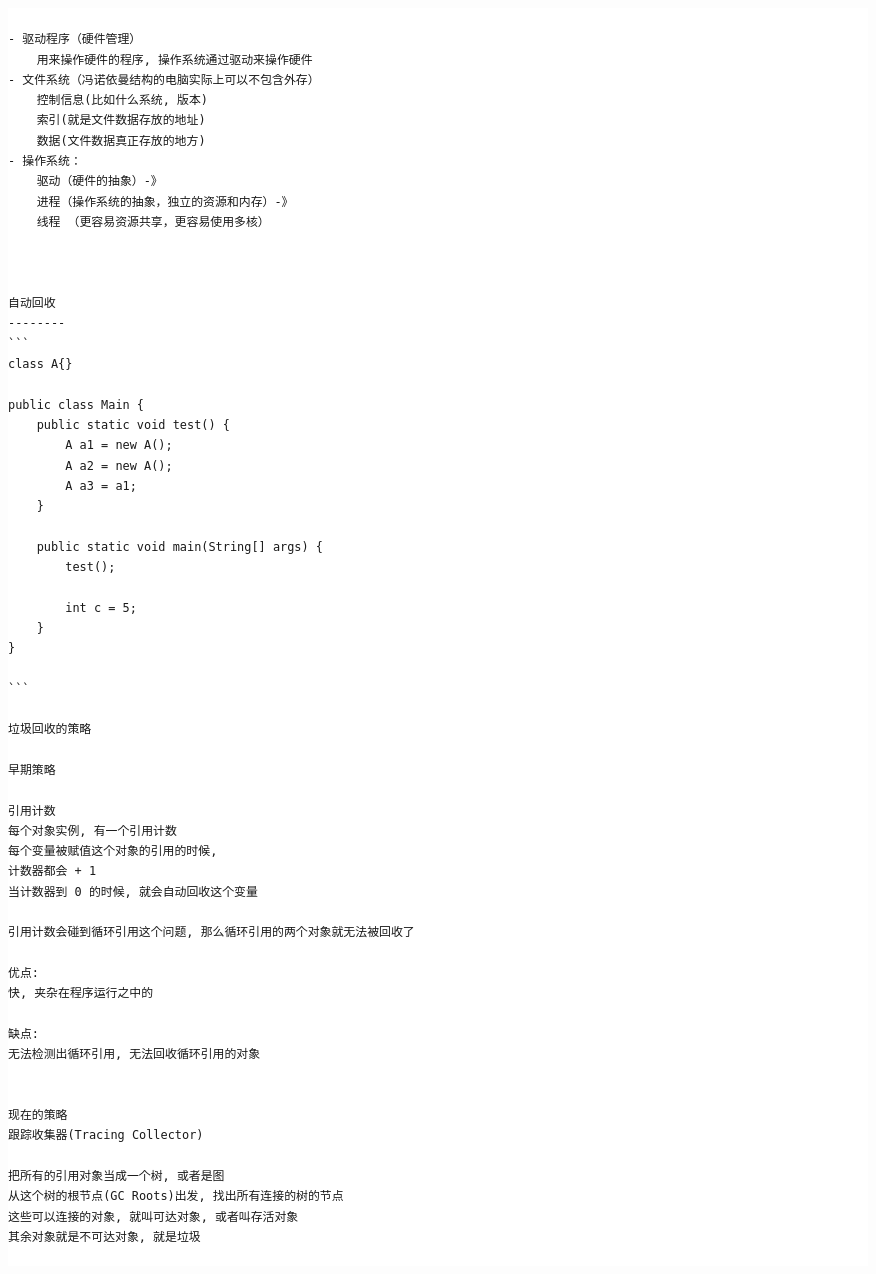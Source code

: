 ````

- 驱动程序（硬件管理）
    用来操作硬件的程序, 操作系统通过驱动来操作硬件
- 文件系统（冯诺依曼结构的电脑实际上可以不包含外存）
    控制信息(比如什么系统, 版本)
    索引(就是文件数据存放的地址)
    数据(文件数据真正存放的地方)
- 操作系统： 
    驱动（硬件的抽象）-》
    进程（操作系统的抽象，独立的资源和内存）-》
    线程 （更容易资源共享，更容易使用多核）    



自动回收
--------
```
class A{}

public class Main {
    public static void test() {
        A a1 = new A();
        A a2 = new A();
        A a3 = a1;
    }

    public static void main(String[] args) {
        test();

        int c = 5;
    }
}

```

垃圾回收的策略

早期策略

引用计数
每个对象实例, 有一个引用计数
每个变量被赋值这个对象的引用的时候,
计数器都会 + 1
当计数器到 0 的时候, 就会自动回收这个变量

引用计数会碰到循环引用这个问题, 那么循环引用的两个对象就无法被回收了

优点:
快, 夹杂在程序运行之中的

缺点:
无法检测出循环引用, 无法回收循环引用的对象


现在的策略
跟踪收集器(Tracing Collector)

把所有的引用对象当成一个树, 或者是图
从这个树的根节点(GC Roots)出发, 找出所有连接的树的节点
这些可以连接的对象, 就叫可达对象, 或者叫存活对象
其余对象就是不可达对象, 就是垃圾


````